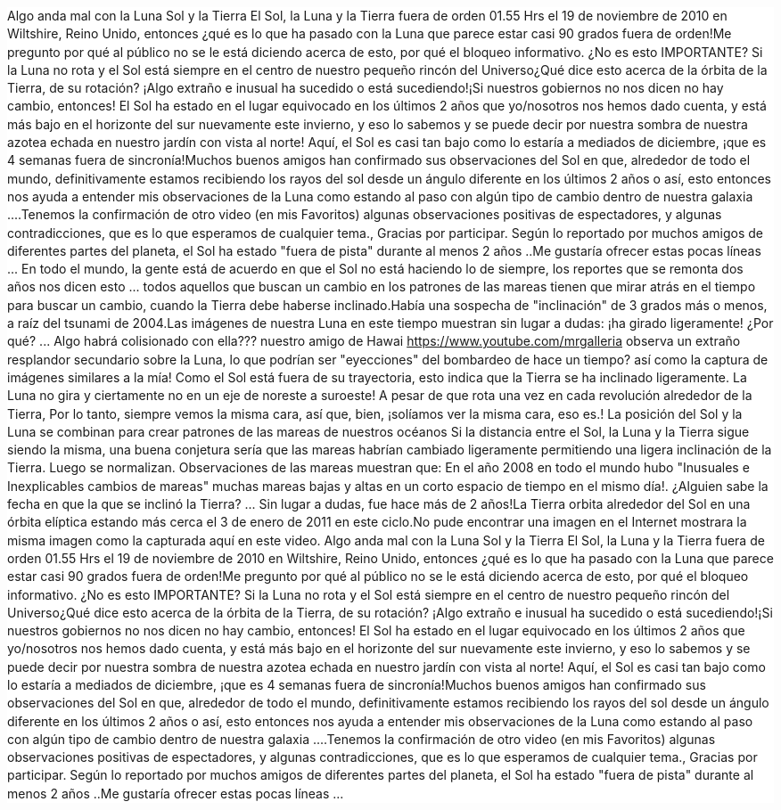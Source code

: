 Algo anda mal con la Luna Sol y la Tierra El Sol, la Luna y la Tierra fuera de orden 01.55 Hrs el 19 de noviembre de 2010 en Wiltshire, Reino Unido, entonces ¿qué es lo que ha pasado con la Luna que parece estar casi 90 grados fuera de orden!Me pregunto por qué al público no se le está diciendo acerca de esto, por qué el bloqueo informativo. ¿No es esto IMPORTANTE? Si la Luna no rota y el Sol está siempre en el centro de nuestro pequeño rincón del Universo¿Qué dice esto acerca de la órbita de la Tierra, de su rotación? ¡Algo extraño e inusual ha sucedido o está sucediendo!¡Si nuestros gobiernos no nos dicen no hay cambio, entonces! El Sol ha estado en el lugar equivocado en los últimos 2 años que yo/nosotros nos hemos dado cuenta, y está más bajo en el horizonte del sur nuevamente este invierno, y eso lo sabemos y se puede decir por nuestra sombra de nuestra azotea echada en nuestro jardín con vista al norte! Aquí, el Sol es casi tan bajo como lo estaría a mediados de diciembre, ¡que es 4 semanas fuera de sincronía!Muchos buenos amigos han confirmado sus observaciones del Sol en que, alrededor de todo el mundo, definitivamente estamos recibiendo los rayos del sol desde un ángulo diferente en los últimos 2 años o así, esto entonces nos ayuda a entender mis observaciones de la Luna como estando al paso con algún tipo de cambio dentro de nuestra galaxia ....Tenemos la confirmación de otro video (en mis Favoritos) algunas observaciones positivas de espectadores, y algunas contradicciones, que es lo que esperamos de cualquier tema., Gracias por participar. Según lo reportado por muchos amigos de diferentes partes del planeta, el Sol ha estado "fuera de pista" durante al menos 2 años ..Me gustaría ofrecer estas pocas líneas ... En todo el mundo, la gente está de acuerdo en que el Sol no está haciendo lo de siempre, los reportes que se remonta dos años nos dicen esto ... todos aquellos que buscan un cambio en los patrones de las mareas tienen que mirar atrás en el tiempo para buscar un cambio, cuando la Tierra debe haberse inclinado.Había una sospecha de "inclinación" de 3 grados más o menos, a raíz del tsunami de 2004.Las imágenes de nuestra Luna en este tiempo muestran sin lugar a dudas: ¡ha girado ligeramente! ¿Por qué? ... Algo habrá colisionado con ella??? nuestro amigo de Hawai https://www.youtube.com/mrgalleria observa un extraño resplandor secundario sobre la Luna, lo que podrían ser "eyecciones" del bombardeo de hace un tiempo? así como la captura de imágenes similares a la mía! Como el Sol está fuera de su trayectoria, esto indica que la Tierra se ha inclinado ligeramente. La Luna no gira y ciertamente no en un eje de noreste a suroeste! A pesar de que rota una vez en cada revolución alrededor de la Tierra, Por lo tanto, siempre vemos la misma cara, así que, bien, ¡solíamos ver la misma cara, eso es.! La posición del Sol y la Luna se combinan para crear patrones de las mareas de nuestros océanos Si la distancia entre el Sol, la Luna y la Tierra sigue siendo la misma, una buena conjetura sería que las mareas habrían cambiado ligeramente permitiendo una ligera inclinación de la Tierra. Luego se normalizan. Observaciones de las mareas muestran que: En el año 2008 en todo el mundo hubo "Inusuales e Inexplicables cambios de mareas" muchas mareas bajas y altas en un corto espacio de tiempo en el mismo día!. ¿Alguien sabe la fecha en que la que se inclinó la Tierra? ... Sin lugar a dudas, fue hace más de 2 años!La Tierra orbita alrededor del Sol en una órbita elíptica estando más cerca el 3 de enero de 2011 en este ciclo.No pude encontrar una imagen en el Internet mostrara la misma imagen como la capturada aquí en este video.
Algo anda mal con la Luna Sol y la Tierra El Sol, la Luna y la Tierra fuera de orden 01.55 Hrs el 19 de noviembre de 2010 en Wiltshire, Reino Unido, entonces ¿qué es lo que ha pasado con la Luna que parece estar casi 90 grados fuera de orden!Me pregunto por qué al público no se le está diciendo acerca de esto, por qué el bloqueo informativo. ¿No es esto IMPORTANTE? Si la Luna no rota y el Sol está siempre en el centro de nuestro pequeño rincón del Universo¿Qué dice esto acerca de la órbita de la Tierra, de su rotación? ¡Algo extraño e inusual ha sucedido o está sucediendo!¡Si nuestros gobiernos no nos dicen no hay cambio, entonces! El Sol ha estado en el lugar equivocado en los últimos 2 años que yo/nosotros nos hemos dado cuenta, y está más bajo en el horizonte del sur nuevamente este invierno, y eso lo sabemos y se puede decir por nuestra sombra de nuestra azotea echada en nuestro jardín con vista al norte! Aquí, el Sol es casi tan bajo como lo estaría a mediados de diciembre, ¡que es 4 semanas fuera de sincronía!Muchos buenos amigos han confirmado sus observaciones del Sol en que, alrededor de todo el mundo, definitivamente estamos recibiendo los rayos del sol desde un ángulo diferente en los últimos 2 años o así, esto entonces nos ayuda a entender mis observaciones de la Luna como estando al paso con algún tipo de cambio dentro de nuestra galaxia ....Tenemos la confirmación de otro video (en mis Favoritos) algunas observaciones positivas de espectadores, y algunas contradicciones, que es lo que esperamos de cualquier tema., Gracias por participar. Según lo reportado por muchos amigos de diferentes partes del planeta, el Sol ha estado "fuera de pista" durante al menos 2 años ..Me gustaría ofrecer estas pocas líneas ...